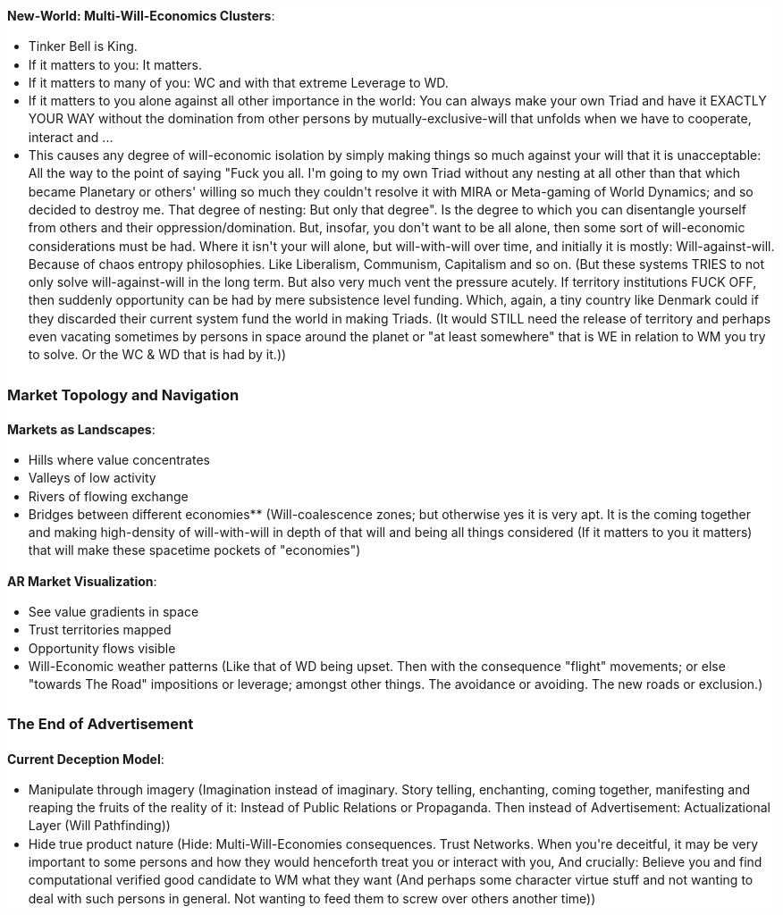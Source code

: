 **New-World: Multi-Will-Economics Clusters**:
- Tinker Bell is King.
- If it matters to you: It matters.
- If it matters to many of you: WC and with that extreme Leverage to WD.
- If it matters to you alone against all other importance in the world: You can always make your own Triad and have it EXACTLY YOUR WAY without the domination from other persons by mutually-exclusive-will that unfolds when we have to cooperate, interact and ...
- This causes any degree of will-economic isolation by simply making things so much against your will that it is unacceptable: All the way to the point of saying "Fuck you all. I'm going to my own Triad without any nesting at all other than that which became Planetary or others' willing so much they couldn't resolve it with MIRA or Meta-gaming of World Dynamics; and so decided to destroy me. That degree of nesting: But only that degree". Is the degree to which you can disentangle yourself from others and their oppression/domination. But, insofar, you don't want to be all alone, then some sort of will-economic considerations must be had. Where it isn't your will alone, but will-with-will over time, and initially it is mostly: Will-against-will. Because of chaos entropy philosophies. Like Liberalism, Communism, Capitalism and so on. (But these systems TRIES to not only solve will-against-will in the long term. But also very much vent the pressure acutely. If territory institutions FUCK OFF, then suddenly opportunity can be had by mere subsistence level funding. Which, again, a tiny country like Denmark could if they discarded their current system fund the world in making Triads. (It would STILL need the release of territory and perhaps even vacating sometimes by persons in space around the planet or "at least somewhere" that is WE in relation to WM you try to solve. Or the WC & WD that is had by it.))

### Market Topology and Navigation

**Markets as Landscapes**:
- Hills where value concentrates
- Valleys of low activity
- Rivers of flowing exchange
- Bridges between different economies\*\* (Will-coalescence zones; but otherwise yes it is very apt. It is the coming together and making high-density of will-with-will in depth of that will and being all things considered (If it matters to you it matters) that will make these spacetime pockets of "economies")

**AR Market Visualization**:
- See value gradients in space
- Trust territories mapped
- Opportunity flows visible
- Will-Economic weather patterns (Like that of WD being upset. Then with the consequence "flight" movements; or else "towards The Road" impositions or leverage; amongst other things. The avoidance or avoiding. The new roads or exclusion.)

### The End of Advertisement

**Current Deception Model**:
- Manipulate through imagery (Imagination instead of imaginary. Story telling, enchanting, coming together, manifesting and reaping the fruits of the reality of it: Instead of Public Relations or Propaganda. Then instead of Advertisement: Actualizational Layer (Will Pathfinding))
- Hide true product nature (Hide: Multi-Will-Economies consequences. Trust Networks. When you're deceitful, it may be very important to some persons and how they would henceforth treat you or interact with you, And crucially: Believe you and find computational verified good candidate to WM what they want (And perhaps some character virtue stuff and not wanting to deal with such persons in general. Not wanting to feed them to screw over others another time))